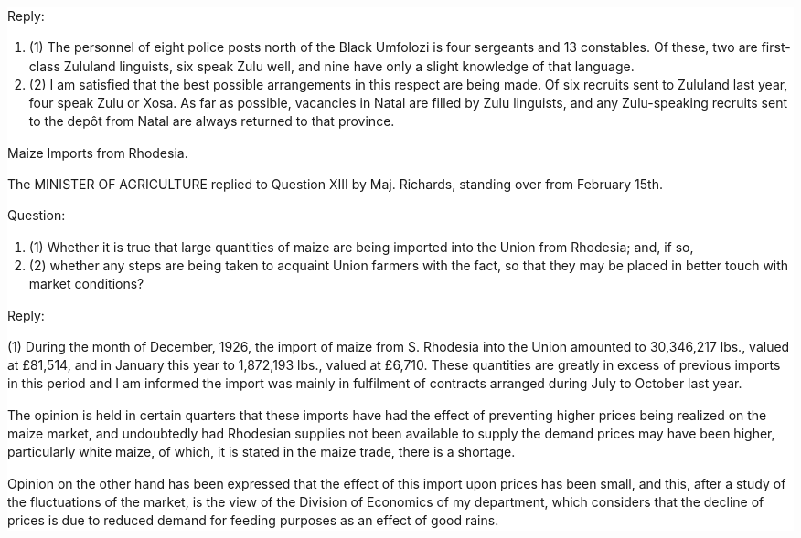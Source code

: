 </ol></question>

<answer by="#minister_of_justice" to="#nicholls">

<heading>Reply:</heading>

<ol>

<li>(1) The personnel of eight police posts north of the Black Umfolozi is four sergeants and 13 constables. Of these, two are first-class Zululand linguists, six speak Zulu well, and nine have only a slight knowledge of that language.</li>

<li>(2) I am satisfied that the best possible arrangements in this respect are being made. Of six recruits sent to Zululand last year, four speak Zulu or Xosa. As far as possible, vacancies in Natal are filled by Zulu linguists, and any Zulu-speaking recruits sent to the depôt from Natal are always returned to that province.</li></ol>

</answer>

</oralStatements>

<oralStatements>

<heading>Maize Imports from Rhodesia.</heading>

<p>The MINISTER OF AGRICULTURE replied to Question XIII by Maj. Richards, standing over from February 15th.</p>

<question by="#richards" to="#minister_of_agriculture">

<heading>Question:</heading>

<ol>

<li>(1) Whether it is true that large quantities of maize are being imported into the Union from Rhodesia; and, if so,</li>

<li>(2) whether any steps are being taken to acquaint Union farmers with the fact, so that they may be placed in better touch with market conditions?</li>

</ol></question>

<answer by="#minister_of_agriculture" to="#richards">

<heading>Reply:</heading>

<p>(1) During the month of December, 1926, the import of maize from S. Rhodesia into the Union amounted to 30,346,217 lbs., valued at £81,514, and in January this year to 1,872,193 lbs., valued at £6,710. These quantities are <span class="col_483-484" refersTo="page_0311"/>greatly in excess of previous imports in this period and I am informed the import was mainly in fulfilment of contracts arranged during July to October last year.</p>

<p>The opinion is held in certain quarters that these imports have had the effect of preventing higher prices being realized on the maize market, and undoubtedly had Rhodesian supplies not been available to supply the demand prices may have been higher, particularly white maize, of which, it is stated in the maize trade, there is a shortage.</p>

<p>Opinion on the other hand has been expressed that the effect of this import upon prices has been small, and this, after a study of the fluctuations of the market, is the view of the Division of Economics of my department, which considers that the decline of prices is due to reduced demand for feeding purposes as an effect of good rains.</p>
